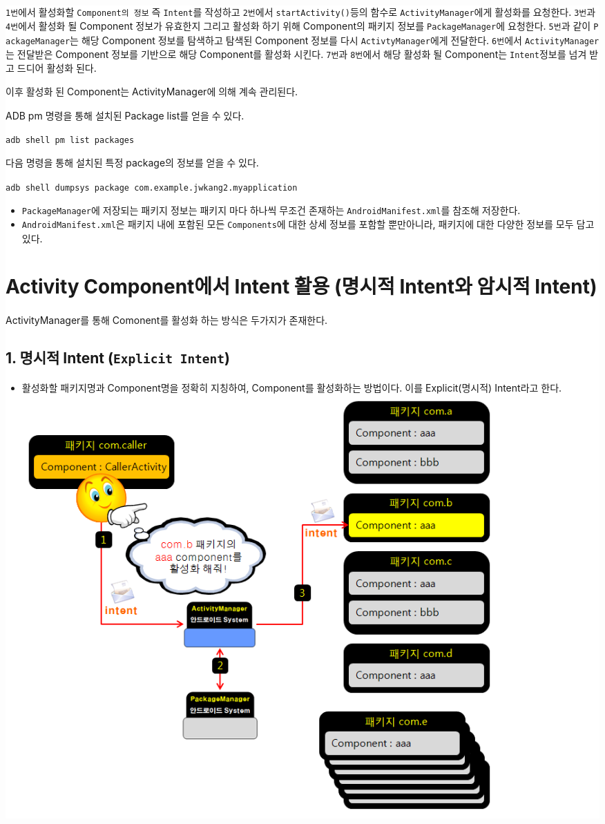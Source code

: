 `1번`에서 활성화할 `Component의 정보` 즉 `Intent`를 작성하고
`2번`에서 `startActivity()`등의 함수로 `ActivityManager`에게 활성화를 요청한다.
`3번`과 `4번`에서 활성화 될 Component 정보가 유효한지 그리고 활성화 하기 위해 Component의 패키지 정보를 `PackageManager`에 요청한다.
`5번`과 같이 `PackageManager`는 해당 Component 정보를 탐색하고 탐색된 Component 정보를 다시 `ActivtyManager`에게 전달한다.
`6번`에서 `ActivityManager`는 전달받은 Component 정보를 기반으로 해당 Component를 활성화 시킨다.
`7번`과 `8번`에서 해당 활성화 될 Component는 `Intent`정보를 넘겨 받고 드디어 활성화 된다. 

이후 활성화 된 Component는 ActivityManager에 의해 계속 관리된다.

ADB pm 명령을 통해 설치된 Package list를 얻을 수 있다. 
```bash
adb shell pm list packages
```
다음 명령을 통해 설치된 특정 package의 정보를 얻을 수 있다.
```bash
adb shell dumpsys package com.example.jwkang2.myapplication
```

- `PackageManager`에 저장되는 패키지 정보는 패키지 마다 하나씩 무조건 존재하는 `AndroidManifest.xml`를 참조해 저장한다.
- `AndroidManifest.xml`은 패키지 내에 포함된 모든 `Components`에 대한 상세 정보를 포함할 뿐만아니라, 패키지에 대한 다양한 정보를 모두 담고 있다.

# Activity Component에서 Intent 활용 (명시적 Intent와 암시적 Intent)

ActivityManager를 통해 Comonent를 활성화 하는 방식은 두가지가 존재한다.

## 1. 명시적 Intent (`Explicit Intent`)
- 활성화할 패키지명과 Component명을 정확히 지칭하여, Component를 활성화하는 방법이다. 이를 Explicit(명시적) Intent라고 한다.
![](/img/Intnet.md/2018-09-16-11-09-11.png)
